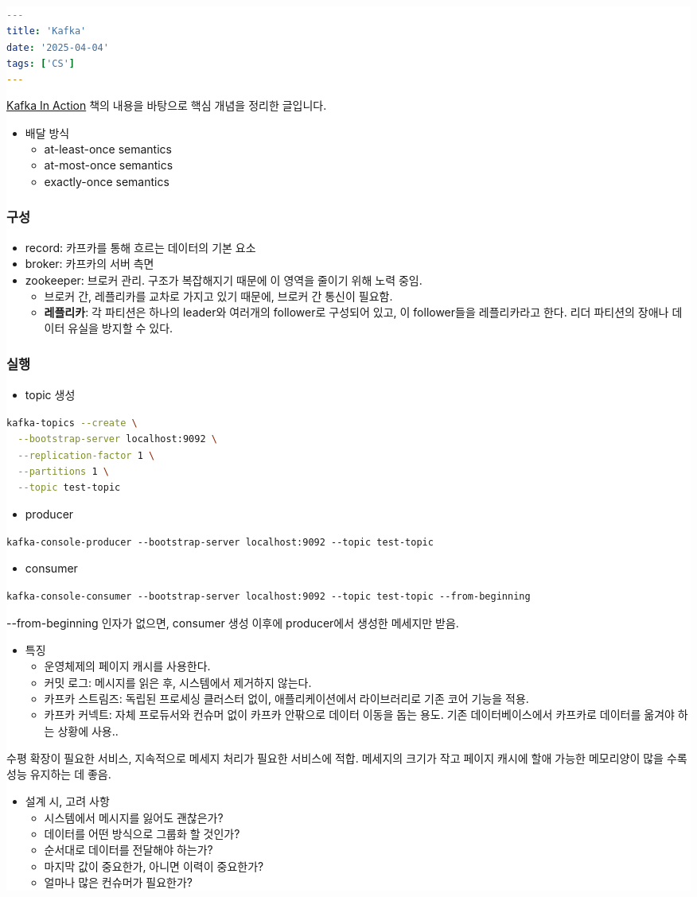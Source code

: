 ```yaml
---
title: 'Kafka'
date: '2025-04-04'
tags: ['CS']
---
```





[Kafka In Action](https://product.kyobobook.co.kr/detail/S000209587240) 책의 내용을 바탕으로 핵심 개념을 정리한 글입니다.

 - 배달 방식
   - at-least-once semantics
   - at-most-once semantics
   - exactly-once semantics


### 구성
 - record: 카프카를 통해 흐르는 데이터의 기본 요소
 - broker: 카프카의 서버 측면
 - zookeeper: 브로커 관리. 구조가 복잡해지기 때문에 이 영역을 줄이기 위해 노력 중임.
   - 브로커 간, 레플리카를 교차로 가지고 있기 때문에, 브로커 간 통신이 필요함.
   - **레플리카**: 각 파티션은 하나의 leader와 여러개의 follower로 구성되어 있고, 이 follower들을 레플리카라고 한다. 리더 파티션의 장애나 데이터 유실을 방지할 수 있다.
### 실행

 - topic 생성

```bash
kafka-topics --create \
  --bootstrap-server localhost:9092 \
  --replication-factor 1 \
  --partitions 1 \
  --topic test-topic
```


 - producer

```kafka-console-producer --bootstrap-server localhost:9092 --topic test-topic```


 - consumer

```kafka-console-consumer --bootstrap-server localhost:9092 --topic test-topic --from-beginning```

--from-beginning 인자가 없으면, consumer 생성 이후에 producer에서 생성한 메세지만 받음.


 - 특징
   - 운영체제의 페이지 캐시를 사용한다.
   - 커밋 로그: 메시지를 읽은 후, 시스템에서 제거하지 않는다.
   - 카프카 스트림즈: 독립된 프로세싱 클러스터 없이, 애플리케이션에서 라이브러리로 기존 코어 기능을 적용.
   - 카프카 커넥트: 자체 프로듀서와 컨슈머 없이 카프카 안팎으로 데이터 이동을 돕는 용도. 기존 데이터베이스에서 카프카로 데이터를 옮겨야 하는 상황에 사용..


수평 확장이 필요한 서비스, 지속적으로 메세지 처리가 필요한 서비스에 적합. 메세지의 크기가 작고 페이지 캐시에 할애 가능한 메모리양이 많을 수록 성능 유지하는 데 좋음.

 - 설계 시, 고려 사항
   - 시스템에서 메시지를 잃어도 괜찮은가?
   - 데이터를 어떤 방식으로 그룹화 할 것인가?
   - 순서대로 데이터를 전달해야 하는가?
   - 마지막 값이 중요한가, 아니면 이력이 중요한가?
   - 얼마나 많은 컨슈머가 필요한가?

```